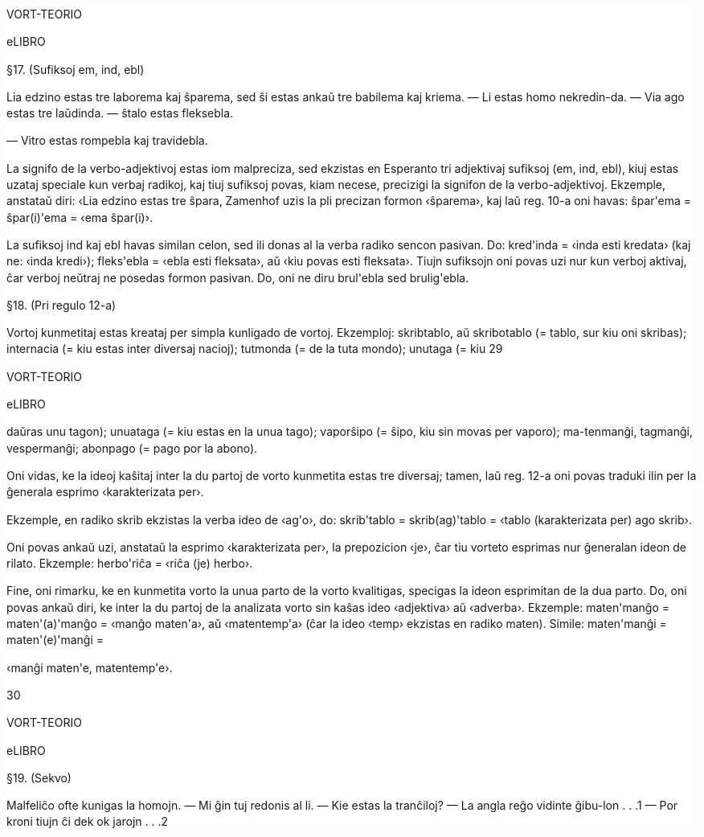 VORT-TEORIO

eLIBRO

§17. \(Sufiksoj em, ind, ebl\)

Lia edzino estas tre laborema kaj ŝparema, sed ŝi estas ankaŭ tre babilema kaj kriema. — Li estas homo nekredin-da. — Via ago estas tre laŭdinda. — ŝtalo estas fleksebla. 

— Vitro estas rompebla kaj travidebla. 

La signifo de la verbo-adjektivoj estas iom malpreciza, sed ekzistas en Esperanto tri adjektivaj sufiksoj \(em, ind, ebl\), kiuj estas uzataj speciale kun verbaj radikoj, kaj tiuj sufiksoj povas, kiam necese, precizigi la signifon de la verbo-adjektivoj. Ekzemple, anstataŭ diri: ‹Lia edzino estas tre ŝpara, Zamenhof uzis la pli precizan formon ‹ŝparema›, kaj laŭ reg. 10-a oni havas: ŝpar'ema = ŝpar\(i\)'ema = ‹ema ŝpar\(i\)›. 

La sufiksoj ind kaj ebl havas similan celon, sed ili donas al la verba radiko sencon pasivan. Do: kred'inda = ‹inda esti kredata› \(kaj ne: ‹inda kredi›\); fleks'ebla = ‹ebla esti fleksata›, aŭ ‹kiu povas esti fleksata›. Tiujn sufiksojn oni povas uzi nur kun verboj aktivaj, ĉar verboj neŭtraj ne posedas formon pasivan. Do, oni ne diru brul'ebla sed brulig'ebla. 

§18. \(Pri regulo 12-a\)

Vortoj kunmetitaj estas kreataj per simpla kunligado de vortoj. Ekzemploj: skribtablo, aŭ skribotablo \(= tablo, sur kiu oni skribas\); internacia \(= kiu estas inter diversaj nacioj\); tutmonda \(= de la tuta mondo\); unutaga \(= kiu 29

VORT-TEORIO

eLIBRO

daŭras unu tagon\); unuataga \(= kiu estas en la unua tago\); vaporŝipo \(= ŝipo, kiu sin movas per vaporo\); ma-tenmanĝi, tagmanĝi, vespermanĝi; abonpago \(= pago por la abono\). 

Oni vidas, ke la ideoj kaŝitaj inter la du partoj de vorto kunmetita estas tre diversaj; tamen, laŭ reg. 12-a oni povas traduki ilin per la ĝenerala esprimo ‹karakterizata per›. 

Ekzemple, en radiko skrib ekzistas la verba ideo de ‹ag'o›, do: skrib'tablo = skrib\(ag\)'tablo = ‹tablo \(karakterizata per\) ago skrib›. 

Oni povas ankaŭ uzi, anstataŭ la esprimo ‹karakterizata per›, la prepozicion ‹je›, ĉar tiu vorteto esprimas nur ĝeneralan ideon de rilato. Ekzemple: herbo'riĉa = ‹riĉa \(je\) herbo›. 

Fine, oni rimarku, ke en kunmetita vorto la unua parto de la vorto kvalitigas, specigas la ideon esprimitan de la dua parto. Do, oni povas ankaŭ diri, ke inter la du partoj de la analizata vorto sin kaŝas ideo ‹adjektiva› aŭ ‹adverba›. Ekzemple: maten'manĝo = maten'\(a\)'manĝo = ‹manĝo maten'a›, aŭ ‹matentemp'a› \(ĉar la ideo ‹temp› ekzistas en radiko maten\). Simile: maten'manĝi = maten'\(e\)'manĝi =

‹manĝi maten'e, matentemp'e›. 

30

VORT-TEORIO

eLIBRO

§19. \(Sekvo\)

Malfeliĉo ofte kunigas la homojn. — Mi ĝin tuj redonis al li. — Kie estas la tranĉiloj? — La angla reĝo vidinte ĝibu-lon . . .1 — Por kroni tiujn ĉi dek ok jarojn . . .2
